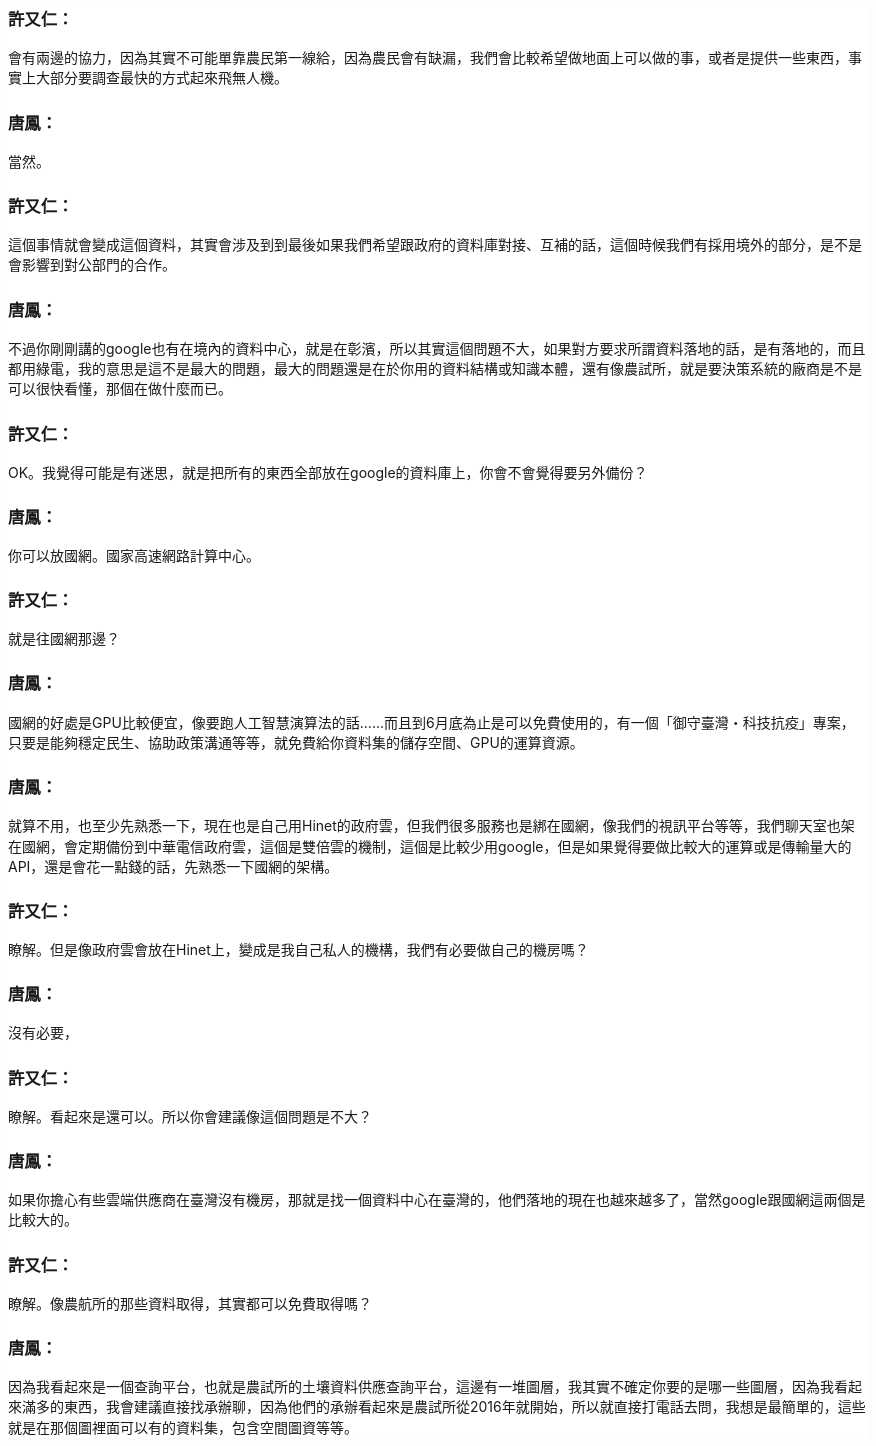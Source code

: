 ### 許又仁：
會有兩邊的協力，因為其實不可能單靠農民第一線給，因為農民會有缺漏，我們會比較希望做地面上可以做的事，或者是提供一些東西，事實上大部分要調查最快的方式起來飛無人機。

### 唐鳳：
當然。

### 許又仁：
這個事情就會變成這個資料，其實會涉及到到最後如果我們希望跟政府的資料庫對接、互補的話，這個時候我們有採用境外的部分，是不是會影響到對公部門的合作。

### 唐鳳：
不過你剛剛講的google也有在境內的資料中心，就是在彰濱，所以其實這個問題不大，如果對方要求所謂資料落地的話，是有落地的，而且都用綠電，我的意思是這不是最大的問題，最大的問題還是在於你用的資料結構或知識本體，還有像農試所，就是要決策系統的廠商是不是可以很快看懂，那個在做什麼而已。

### 許又仁：
OK。我覺得可能是有迷思，就是把所有的東西全部放在google的資料庫上，你會不會覺得要另外備份？

### 唐鳳：
你可以放國網。國家高速網路計算中心。

### 許又仁：
就是往國網那邊？

### 唐鳳：
國網的好處是GPU比較便宜，像要跑人工智慧演算法的話……而且到6月底為止是可以免費使用的，有一個「御守臺灣・科技抗疫」專案，只要是能夠穩定民生、協助政策溝通等等，就免費給你資料集的儲存空間、GPU的運算資源。

### 唐鳳：
就算不用，也至少先熟悉一下，現在也是自己用Hinet的政府雲，但我們很多服務也是綁在國網，像我們的視訊平台等等，我們聊天室也架在國網，會定期備份到中華電信政府雲，這個是雙倍雲的機制，這個是比較少用google，但是如果覺得要做比較大的運算或是傳輸量大的API，還是會花一點錢的話，先熟悉一下國網的架構。

### 許又仁：
瞭解。但是像政府雲會放在Hinet上，變成是我自己私人的機構，我們有必要做自己的機房嗎？

### 唐鳳：
沒有必要，

### 許又仁：
瞭解。看起來是還可以。所以你會建議像這個問題是不大？

### 唐鳳：
如果你擔心有些雲端供應商在臺灣沒有機房，那就是找一個資料中心在臺灣的，他們落地的現在也越來越多了，當然google跟國網這兩個是比較大的。

### 許又仁：
瞭解。像農航所的那些資料取得，其實都可以免費取得嗎？

### 唐鳳：
因為我看起來是一個查詢平台，也就是農試所的土壤資料供應查詢平台，這邊有一堆圖層，我其實不確定你要的是哪一些圖層，因為我看起來滿多的東西，我會建議直接找承辦聊，因為他們的承辦看起來是農試所從2016年就開始，所以就直接打電話去問，我想是最簡單的，這些就是在那個圖裡面可以有的資料集，包含空間圖資等等。
